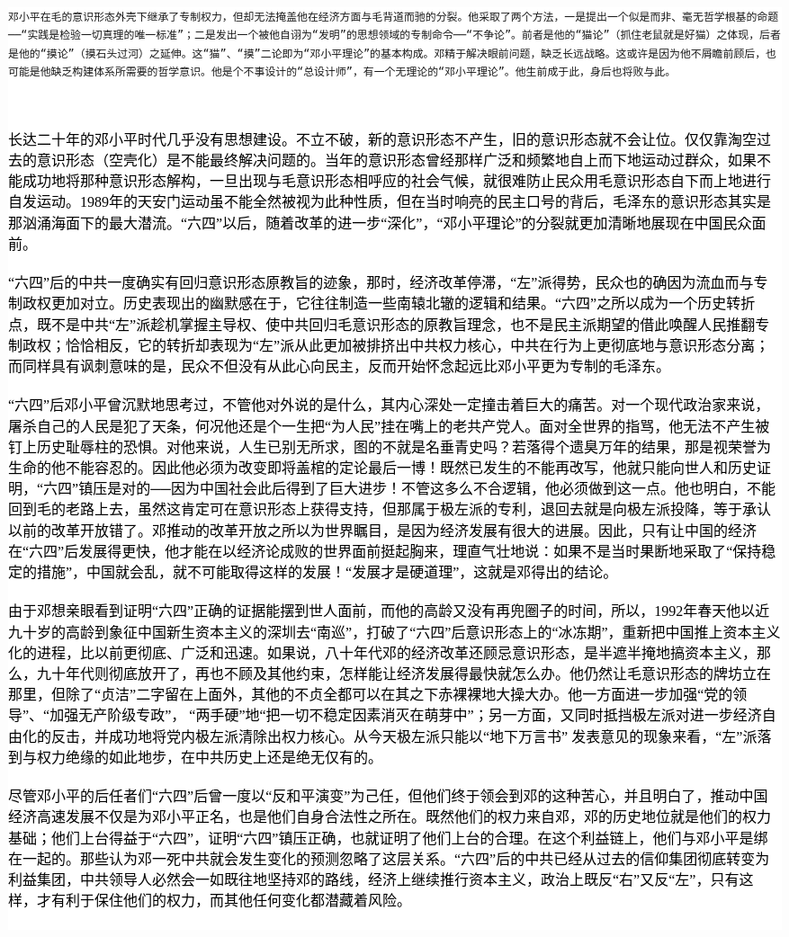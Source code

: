     邓小平在毛的意识形态外壳下继承了专制权力，但却无法掩盖他在经济方面与毛背道而驰的分裂。他采取了两个方法，一是提出一个似是而非、毫无哲学根基的命题──“实践是检验一切真理的唯一标准”；二是发出一个被他自诩为“发明”的思想领域的专制命令──“不争论”。前者是他的“猫论”（抓住老鼠就是好猫）之体现，后者是他的“摸论”（摸石头过河）之延伸。这“猫”、“摸”二论即为“邓小平理论”的基本构成。邓精于解决眼前问题，缺乏长远战略。这或许是因为他不屑瞻前顾后，也可能是他缺乏构建体系所需要的哲学意识。他是个不事设计的“总设计师”，有一个无理论的“邓小平理论”。他生前成于此，身后也将败与此。
   </span>
   <br style="color: #000000; font-family: 'Times New Roman'; letter-spacing: normal; font-size: medium;"/>
   <br style="color: #000000; font-family: 'Times New Roman'; letter-spacing: normal; font-size: medium;"/>
   <span style="color: #000000; font-family: 'Times New Roman'; letter-spacing: normal; font-size: medium;">
    长达二十年的邓小平时代几乎没有思想建设。不立不破，新的意识形态不产生，旧的意识形态就不会让位。仅仅靠淘空过去的意识形态（空壳化）是不能最终解决问题的。当年的意识形态曾经那样广泛和频繁地自上而下地运动过群众，如果不能成功地将那种意识形态解构，一旦出现与毛意识形态相呼应的社会气候，就很难防止民众用毛意识形态自下而上地进行自发运动。1989年的天安门运动虽不能全然被视为此种性质，但在当时响亮的民主口号的背后，毛泽东的意识形态其实是那汹涌海面下的最大潜流。“六四”以后，随着改革的进一步“深化”，“邓小平理论”的分裂就更加清晰地展现在中国民众面前。
   </span>
   <br style="color: #000000; font-family: 'Times New Roman'; letter-spacing: normal; font-size: medium;"/>
   <br style="color: #000000; font-family: 'Times New Roman'; letter-spacing: normal; font-size: medium;"/>
   <span style="color: #000000; font-family: 'Times New Roman'; letter-spacing: normal; font-size: medium;">
    “六四”后的中共一度确实有回归意识形态原教旨的迹象，那时，经济改革停滞，“左”派得势，民众也的确因为流血而与专制政权更加对立。历史表现出的幽默感在于，它往往制造一些南辕北辙的逻辑和结果。“六四”之所以成为一个历史转折点，既不是中共“左”派趁机掌握主导权、使中共回归毛意识形态的原教旨理念，也不是民主派期望的借此唤醒人民推翻专制政权；恰恰相反，它的转折却表现为“左”派从此更加被排挤出中共权力核心，中共在行为上更彻底地与意识形态分离；而同样具有讽刺意味的是，民众不但没有从此心向民主，反而开始怀念起远比邓小平更为专制的毛泽东。
   </span>
   <br style="color: #000000; font-family: 'Times New Roman'; letter-spacing: normal; font-size: medium;"/>
   <br style="color: #000000; font-family: 'Times New Roman'; letter-spacing: normal; font-size: medium;"/>
   <span style="color: #000000; font-family: 'Times New Roman'; letter-spacing: normal; font-size: medium;">
    “六四”后邓小平曾沉默地思考过，不管他对外说的是什么，其内心深处一定撞击着巨大的痛苦。对一个现代政治家来说，屠杀自己的人民是犯了天条，何况他还是个一生把“为人民”挂在嘴上的老共产党人。面对全世界的指骂，他无法不产生被钉上历史耻辱柱的恐惧。对他来说，人生已别无所求，图的不就是名垂青史吗？若落得个遗臭万年的结果，那是视荣誉为生命的他不能容忍的。因此他必须为改变即将盖棺的定论最后一博！既然已发生的不能再改写，他就只能向世人和历史证明，“六四”镇压是对的──因为中国社会此后得到了巨大进步！不管这多么不合逻辑，他必须做到这一点。他也明白，不能回到毛的老路上去，虽然这肯定可在意识形态上获得支持，但那属于极左派的专利，退回去就是向极左派投降，等于承认以前的改革开放错了。邓推动的改革开放之所以为世界瞩目，是因为经济发展有很大的进展。因此，只有让中国的经济在“六四”后发展得更快，他才能在以经济论成败的世界面前挺起胸来，理直气壮地说：如果不是当时果断地采取了“保持稳定的措施”，中国就会乱，就不可能取得这样的发展！“发展才是硬道理”，这就是邓得出的结论。
   </span>
   <br style="color: #000000; font-family: 'Times New Roman'; letter-spacing: normal; font-size: medium;"/>
   <br style="color: #000000; font-family: 'Times New Roman'; letter-spacing: normal; font-size: medium;"/>
   <span style="color: #000000; font-family: 'Times New Roman'; letter-spacing: normal; font-size: medium;">
    由于邓想亲眼看到证明“六四”正确的证据能摆到世人面前，而他的高龄又没有再兜圈子的时间，所以，1992年春天他以近九十岁的高龄到象征中国新生资本主义的深圳去“南巡”，打破了“六四”后意识形态上的“冰冻期”，重新把中国推上资本主义化的进程，比以前更彻底、广泛和迅速。如果说，八十年代邓的经济改革还顾忌意识形态，是半遮半掩地搞资本主义，那么，九十年代则彻底放开了，再也不顾及其他约束，怎样能让经济发展得最快就怎么办。他仍然让毛意识形态的牌坊立在那里，但除了“贞洁”二字留在上面外，其他的不贞全都可以在其之下赤裸裸地大操大办。他一方面进一步加强“党的领导”、“加强无产阶级专政”， “两手硬”地“把一切不稳定因素消灭在萌芽中”；另一方面，又同时抵挡极左派对进一步经济自由化的反击，并成功地将党内极左派清除出权力核心。从今天极左派只能以“地下万言书” 发表意见的现象来看，“左”派落到与权力绝缘的如此地步，在中共历史上还是绝无仅有的。
   </span>
   <br style="color: #000000; font-family: 'Times New Roman'; letter-spacing: normal; font-size: medium;"/>
   <br style="color: #000000; font-family: 'Times New Roman'; letter-spacing: normal; font-size: medium;"/>
   <span style="color: #000000; font-family: 'Times New Roman'; letter-spacing: normal; font-size: medium;">
    尽管邓小平的后任者们“六四”后曾一度以“反和平演变”为己任，但他们终于领会到邓的这种苦心，并且明白了，推动中国经济高速发展不仅是为邓小平正名，也是他们自身合法性之所在。既然他们的权力来自邓，邓的历史地位就是他们的权力基础；他们上台得益于“六四”，证明“六四”镇压正确，也就证明了他们上台的合理。在这个利益链上，他们与邓小平是绑在一起的。那些认为邓一死中共就会发生变化的预测忽略了这层关系。“六四”后的中共已经从过去的信仰集团彻底转变为利益集团，中共领导人必然会一如既往地坚持邓的路线，经济上继续推行资本主义，政治上既反“右”又反“左”，只有这样，才有利于保住他们的权力，而其他任何变化都潜藏着风险。
   </span>
   <br style="color: #000000; font-family: 'Times New Roman'; letter-spacing: normal; font-size: medium;"/>
   <br style="color: #000000; font-family: 'Times New Roman'; letter-spacing: normal; font-size: medium;"/>
   <span style="color: #000000; font-family: 'Times New Roman'; letter-spacing: normal; font-size: medium;">